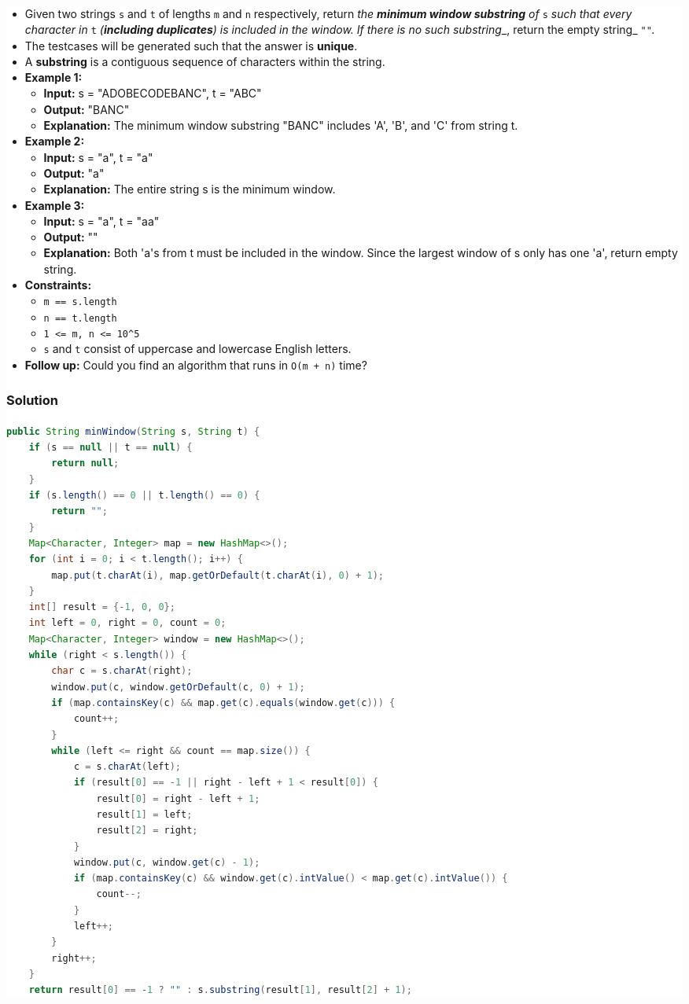 - Given two strings `s` and `t` of lengths `m` and `n` respectively, return _the **minimum window substring** of_ `s` _such that every character in_ `t` _(**including duplicates**) is included in the window. If there is no such substring__, return the empty string_ `""`_._
- The testcases will be generated such that the answer is **unique**.
- A **substring** is a contiguous sequence of characters within the string.
- **Example 1:**
    - **Input:** s = "ADOBECODEBANC", t = "ABC"
    - **Output:** "BANC"
    - **Explanation:** The minimum window substring "BANC" includes 'A', 'B', and 'C' from string t.
- **Example 2:**
    - **Input:** s = "a", t = "a"
    - **Output:** "a"
    - **Explanation:** The entire string s is the minimum window.
- **Example 3:**
    - **Input:** s = "a", t = "aa"
    - **Output:** ""
    - **Explanation:** Both 'a's from t must be included in the window. Since the largest window of s only has one 'a', return empty string.
- **Constraints:**
    -   `m == s.length`
    -   `n == t.length`
    -   `1 <= m, n <= 10^5`
    -   `s` and `t` consist of uppercase and lowercase English letters.
- **Follow up:** Could you find an algorithm that runs in `O(m + n)` time?

### Solution

```java
public String minWindow(String s, String t) {
    if (s == null || t == null) {
        return null;
    }
    if (s.length() == 0 || t.length() == 0) {
        return "";
    }
    Map<Character, Integer> map = new HashMap<>();
    for (int i = 0; i < t.length(); i++) {
        map.put(t.charAt(i), map.getOrDefault(t.charAt(i), 0) + 1);
    }
    int[] result = {-1, 0, 0};
    int left = 0, right = 0, count = 0;
    Map<Character, Integer> window = new HashMap<>();
    while (right < s.length()) {
        char c = s.charAt(right);
        window.put(c, window.getOrDefault(c, 0) + 1);
        if (map.containsKey(c) && map.get(c).equals(window.get(c))) {
            count++;
        }
        while (left <= right && count == map.size()) {
            c = s.charAt(left);
            if (result[0] == -1 || right - left + 1 < result[0]) {
                result[0] = right - left + 1;
                result[1] = left;
                result[2] = right;
            }
            window.put(c, window.get(c) - 1);
            if (map.containsKey(c) && window.get(c).intValue() < map.get(c).intValue()) {
                count--;
            }
            left++;
        }
        right++;
    }
    return result[0] == -1 ? "" : s.substring(result[1], result[2] + 1);
```